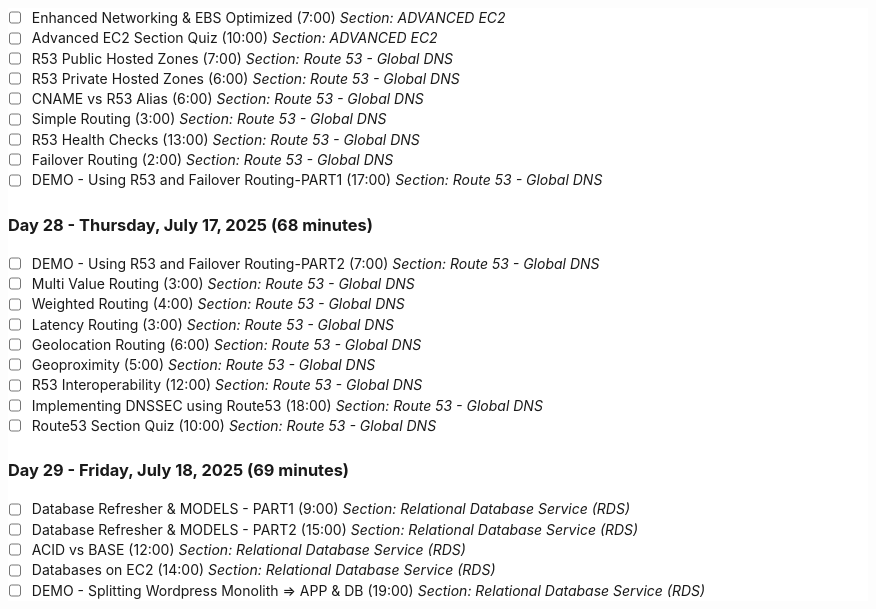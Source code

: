 - [ ] Enhanced Networking & EBS Optimized (7:00)
      *Section: ADVANCED EC2*
- [ ] Advanced EC2 Section Quiz (10:00)
      *Section: ADVANCED EC2*
- [ ] R53 Public Hosted Zones (7:00)
      *Section: Route 53 - Global DNS*
- [ ] R53 Private Hosted Zones (6:00)
      *Section: Route 53 - Global DNS*
- [ ] CNAME vs R53 Alias (6:00)
      *Section: Route 53 - Global DNS*
- [ ] Simple Routing (3:00)
      *Section: Route 53 - Global DNS*
- [ ] R53 Health Checks (13:00)
      *Section: Route 53 - Global DNS*
- [ ] Failover Routing (2:00)
      *Section: Route 53 - Global DNS*
- [ ] DEMO - Using R53 and Failover Routing-PART1 (17:00)
      *Section: Route 53 - Global DNS*

### Day 28 - Thursday, July 17, 2025 (68 minutes)

- [ ] DEMO - Using R53 and Failover Routing-PART2 (7:00)
      *Section: Route 53 - Global DNS*
- [ ] Multi Value Routing (3:00)
      *Section: Route 53 - Global DNS*
- [ ] Weighted Routing (4:00)
      *Section: Route 53 - Global DNS*
- [ ] Latency Routing (3:00)
      *Section: Route 53 - Global DNS*
- [ ] Geolocation Routing (6:00)
      *Section: Route 53 - Global DNS*
- [ ] Geoproximity (5:00)
      *Section: Route 53 - Global DNS*
- [ ] R53 Interoperability (12:00)
      *Section: Route 53 - Global DNS*
- [ ] Implementing DNSSEC using Route53 (18:00)
      *Section: Route 53 - Global DNS*
- [ ] Route53 Section Quiz (10:00)
      *Section: Route 53 - Global DNS*

### Day 29 - Friday, July 18, 2025 (69 minutes)

- [ ] Database Refresher & MODELS - PART1 (9:00)
      *Section: Relational Database Service (RDS)*
- [ ] Database Refresher & MODELS - PART2 (15:00)
      *Section: Relational Database Service (RDS)*
- [ ] ACID vs BASE (12:00)
      *Section: Relational Database Service (RDS)*
- [ ] Databases on EC2 (14:00)
      *Section: Relational Database Service (RDS)*
- [ ] DEMO - Splitting Wordpress Monolith => APP & DB (19:00)
      *Section: Relational Database Service (RDS)*
